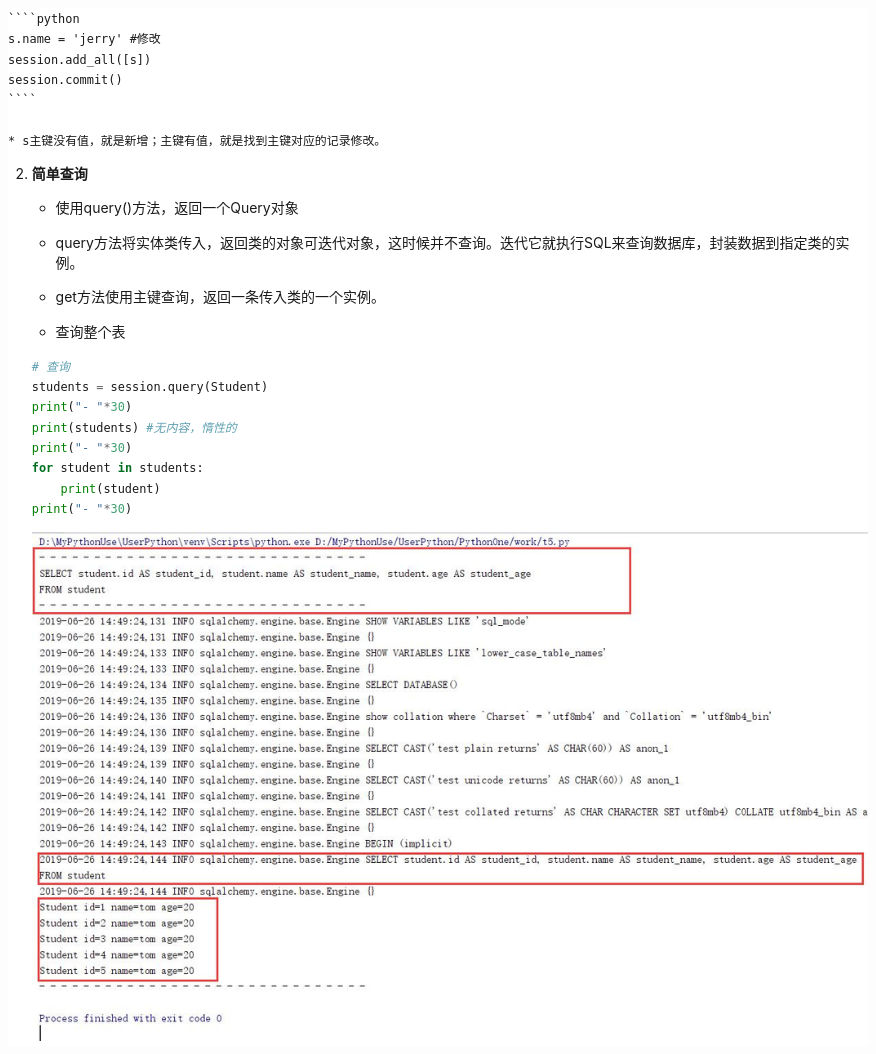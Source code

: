    ````python
    s.name = 'jerry' #修改
    session.add_all([s])
    session.commit()
    ````

    * s主键没有值，就是新增；主键有值，就是找到主键对应的记录修改。

2. **简单查询**
    * 使用query()方法，返回一个Query对象
    * query方法将实体类传入，返回类的对象可迭代对象，这时候并不查询。迭代它就执行SQL来查询数据库，封装数据到指定类的实例。
    * get方法使用主键查询，返回一条传入类的一个实例。

    * 查询整个表

    ````python
    # 查询
    students = session.query(Student)
    print("- "*30)
    print(students) #无内容，惰性的
    print("- "*30)
    for student in students:
        print(student)
    print("- "*30)
    ````

    ![sqlalchemy_005](https://raw.githubusercontent.com/1263351411/xdd.github.io/master/img/python/sqlalchemy_005.jpg)  
